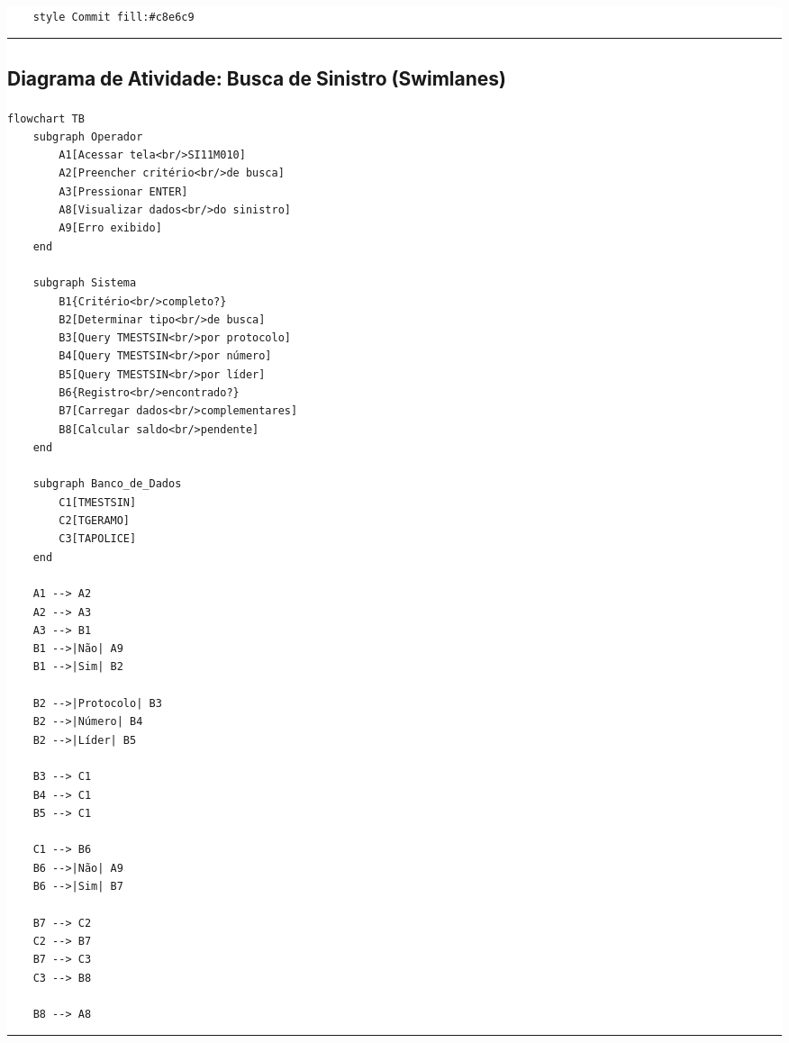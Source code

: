 ```mermaid
    style Commit fill:#c8e6c9
```

---

## Diagrama de Atividade: Busca de Sinistro (Swimlanes)

```mermaid
flowchart TB
    subgraph Operador
        A1[Acessar tela<br/>SI11M010]
        A2[Preencher critério<br/>de busca]
        A3[Pressionar ENTER]
        A8[Visualizar dados<br/>do sinistro]
        A9[Erro exibido]
    end

    subgraph Sistema
        B1{Critério<br/>completo?}
        B2[Determinar tipo<br/>de busca]
        B3[Query TMESTSIN<br/>por protocolo]
        B4[Query TMESTSIN<br/>por número]
        B5[Query TMESTSIN<br/>por líder]
        B6{Registro<br/>encontrado?}
        B7[Carregar dados<br/>complementares]
        B8[Calcular saldo<br/>pendente]
    end

    subgraph Banco_de_Dados
        C1[TMESTSIN]
        C2[TGERAMO]
        C3[TAPOLICE]
    end

    A1 --> A2
    A2 --> A3
    A3 --> B1
    B1 -->|Não| A9
    B1 -->|Sim| B2

    B2 -->|Protocolo| B3
    B2 -->|Número| B4
    B2 -->|Líder| B5

    B3 --> C1
    B4 --> C1
    B5 --> C1

    C1 --> B6
    B6 -->|Não| A9
    B6 -->|Sim| B7

    B7 --> C2
    C2 --> B7
    B7 --> C3
    C3 --> B8

    B8 --> A8
```

---